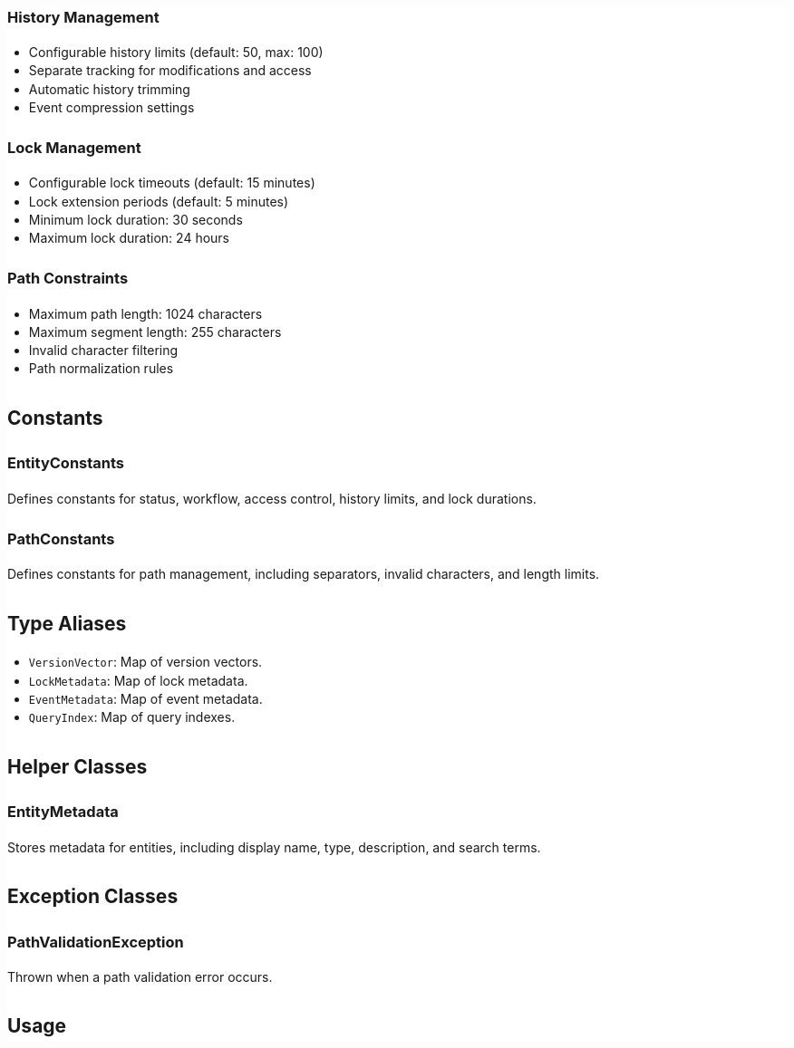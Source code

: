 ### History Management
- Configurable history limits (default: 50, max: 100)
- Separate tracking for modifications and access
- Automatic history trimming
- Event compression settings

### Lock Management
- Configurable lock timeouts (default: 15 minutes)
- Lock extension periods (default: 5 minutes)
- Minimum lock duration: 30 seconds
- Maximum lock duration: 24 hours

### Path Constraints
- Maximum path length: 1024 characters
- Maximum segment length: 255 characters
- Invalid character filtering
- Path normalization rules

## Constants

### EntityConstants

Defines constants for status, workflow, access control, history limits, and lock durations.

### PathConstants

Defines constants for path management, including separators, invalid characters, and length limits.

## Type Aliases

- `VersionVector`: Map of version vectors.
- `LockMetadata`: Map of lock metadata.
- `EventMetadata`: Map of event metadata.
- `QueryIndex`: Map of query indexes.

## Helper Classes

### EntityMetadata

Stores metadata for entities, including display name, type, description, and search terms.

## Exception Classes

### PathValidationException

Thrown when a path validation error occurs.

## Usage
